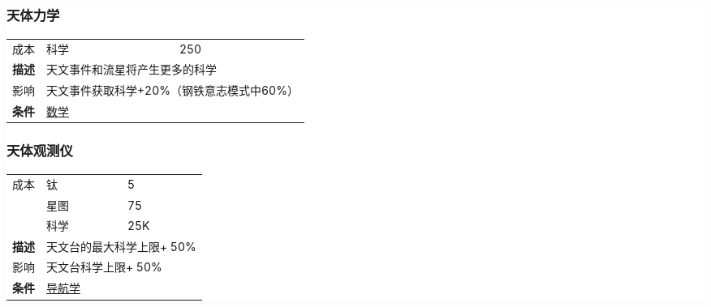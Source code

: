 ### 天体力学
<table>
<tbody>
<tr>
<td>成本</td>
<td>科学</td>
<td>250</td>
</tr>
<tr>
<td><strong>描述</strong></td>
<td colspan="2">天文事件和流星将产生更多的科学</td>
</tr>
<tr>
<td>影响</td>
<td colspan="2" rowspan="1">天文事件获取科学+20%（钢铁意志模式中60%）</td>
</tr>
<tr>
<td><strong>条件</strong></td>
<td colspan="2"><a href="?file=001-猫咪百科/03-科学/01-科学#数学">数学</a></td>
</tr>
</tbody>
</table>

### 天体观测仪
<table>
<tbody>
<tr>
<td rowspan="3">成本</td>
<td>钛</td>
<td>5</td>
</tr>
<tr>
<td>星图</td>
<td>75</td>
</tr>
<tr>
<td>科学</td>
<td>25K</td>
</tr>
<tr>
<td><strong>描述</strong></td>
<td colspan="2">天文台的最大科学上限+ 50%</td>
</tr>
<tr>
<td>影响</td>
<td colspan="2">天文台科学上限+ 50%</td>
</tr>
<tr>
<td><strong>条件</strong></td>
<td colspan="2"><a href="?file=001-猫咪百科/03-科学/01-科学#导航学">导航学</a></td>
</tr>
</tbody>
</table>
